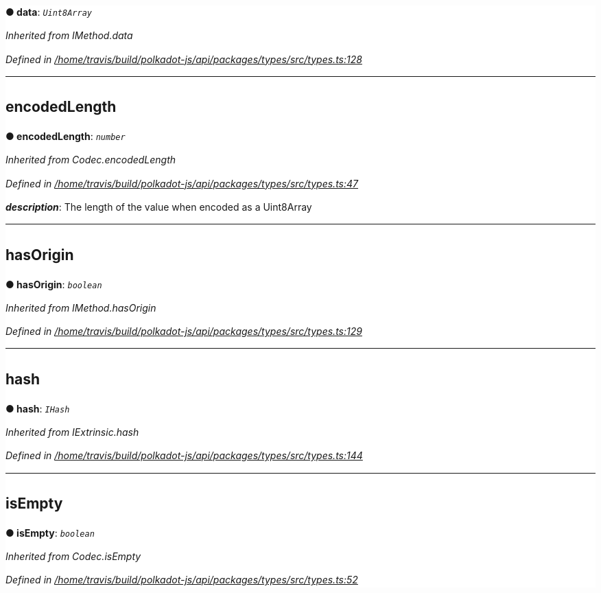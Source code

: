 **● data**: *`Uint8Array`*

*Inherited from IMethod.data*

*Defined in [/home/travis/build/polkadot-js/api/packages/types/src/types.ts:128](https://github.com/polkadot-js/api/blob/0d12b08/packages/types/src/types.ts#L128)*

___
<a id="encodedlength"></a>

##  encodedLength

**● encodedLength**: *`number`*

*Inherited from Codec.encodedLength*

*Defined in [/home/travis/build/polkadot-js/api/packages/types/src/types.ts:47](https://github.com/polkadot-js/api/blob/0d12b08/packages/types/src/types.ts#L47)*

*__description__*: The length of the value when encoded as a Uint8Array

___
<a id="hasorigin"></a>

##  hasOrigin

**● hasOrigin**: *`boolean`*

*Inherited from IMethod.hasOrigin*

*Defined in [/home/travis/build/polkadot-js/api/packages/types/src/types.ts:129](https://github.com/polkadot-js/api/blob/0d12b08/packages/types/src/types.ts#L129)*

___
<a id="hash"></a>

##  hash

**● hash**: *`IHash`*

*Inherited from IExtrinsic.hash*

*Defined in [/home/travis/build/polkadot-js/api/packages/types/src/types.ts:144](https://github.com/polkadot-js/api/blob/0d12b08/packages/types/src/types.ts#L144)*

___
<a id="isempty"></a>

##  isEmpty

**● isEmpty**: *`boolean`*

*Inherited from Codec.isEmpty*

*Defined in [/home/travis/build/polkadot-js/api/packages/types/src/types.ts:52](https://github.com/polkadot-js/api/blob/0d12b08/packages/types/src/types.ts#L52)*
